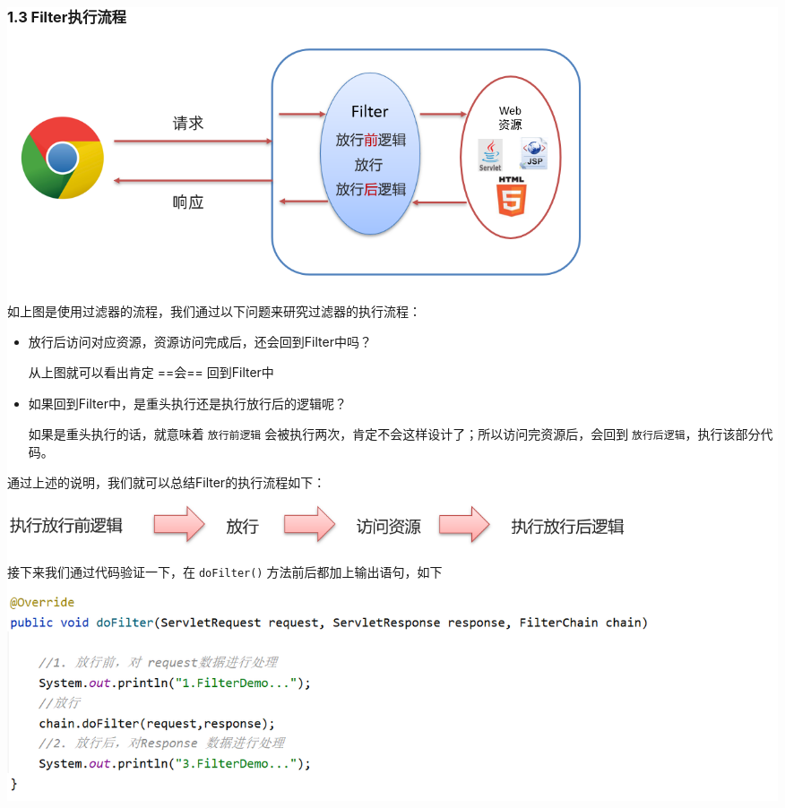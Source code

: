 ```java
```

### 1.3  Filter执行流程

<img src="assets/image-20210823194830074.png" alt="image-20210823194830074" style="zoom:70%;" />

如上图是使用过滤器的流程，我们通过以下问题来研究过滤器的执行流程：

* 放行后访问对应资源，资源访问完成后，还会回到Filter中吗？

  从上图就可以看出肯定 ==会== 回到Filter中

* 如果回到Filter中，是重头执行还是执行放行后的逻辑呢？

  如果是重头执行的话，就意味着 `放行前逻辑` 会被执行两次，肯定不会这样设计了；所以访问完资源后，会回到 `放行后逻辑`，执行该部分代码。

通过上述的说明，我们就可以总结Filter的执行流程如下：

<img src="assets/image-20210823195434581.png" alt="image-20210823195434581" style="zoom:70%;" />

接下来我们通过代码验证一下，在 `doFilter()` 方法前后都加上输出语句，如下

<img src="assets/image-20210823195828596.png" alt="image-20210823195828596" style="zoom:70%;" />
